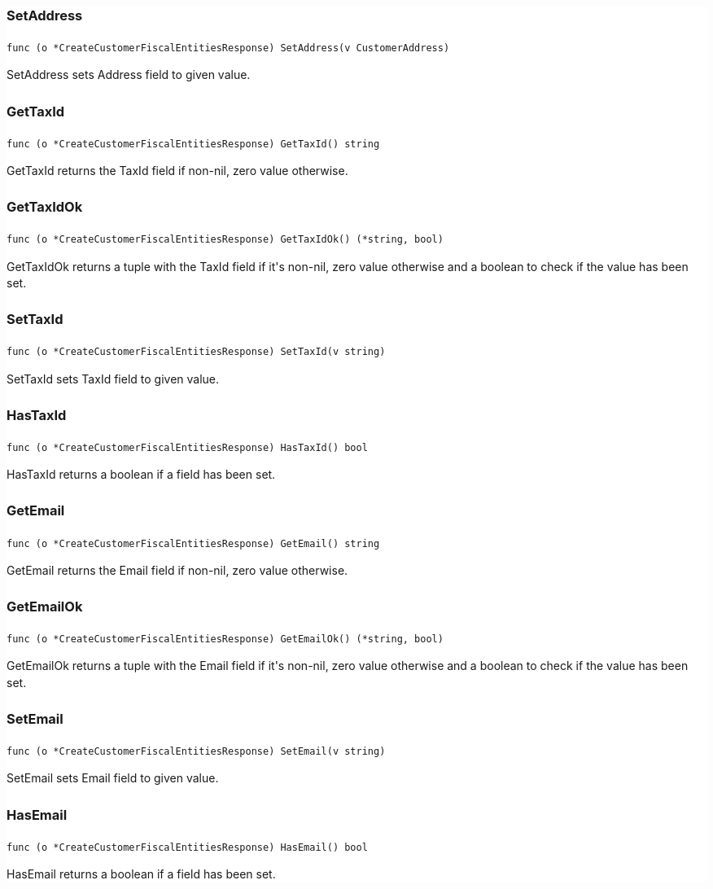 ### SetAddress

`func (o *CreateCustomerFiscalEntitiesResponse) SetAddress(v CustomerAddress)`

SetAddress sets Address field to given value.


### GetTaxId

`func (o *CreateCustomerFiscalEntitiesResponse) GetTaxId() string`

GetTaxId returns the TaxId field if non-nil, zero value otherwise.

### GetTaxIdOk

`func (o *CreateCustomerFiscalEntitiesResponse) GetTaxIdOk() (*string, bool)`

GetTaxIdOk returns a tuple with the TaxId field if it's non-nil, zero value otherwise
and a boolean to check if the value has been set.

### SetTaxId

`func (o *CreateCustomerFiscalEntitiesResponse) SetTaxId(v string)`

SetTaxId sets TaxId field to given value.

### HasTaxId

`func (o *CreateCustomerFiscalEntitiesResponse) HasTaxId() bool`

HasTaxId returns a boolean if a field has been set.

### GetEmail

`func (o *CreateCustomerFiscalEntitiesResponse) GetEmail() string`

GetEmail returns the Email field if non-nil, zero value otherwise.

### GetEmailOk

`func (o *CreateCustomerFiscalEntitiesResponse) GetEmailOk() (*string, bool)`

GetEmailOk returns a tuple with the Email field if it's non-nil, zero value otherwise
and a boolean to check if the value has been set.

### SetEmail

`func (o *CreateCustomerFiscalEntitiesResponse) SetEmail(v string)`

SetEmail sets Email field to given value.

### HasEmail

`func (o *CreateCustomerFiscalEntitiesResponse) HasEmail() bool`

HasEmail returns a boolean if a field has been set.
